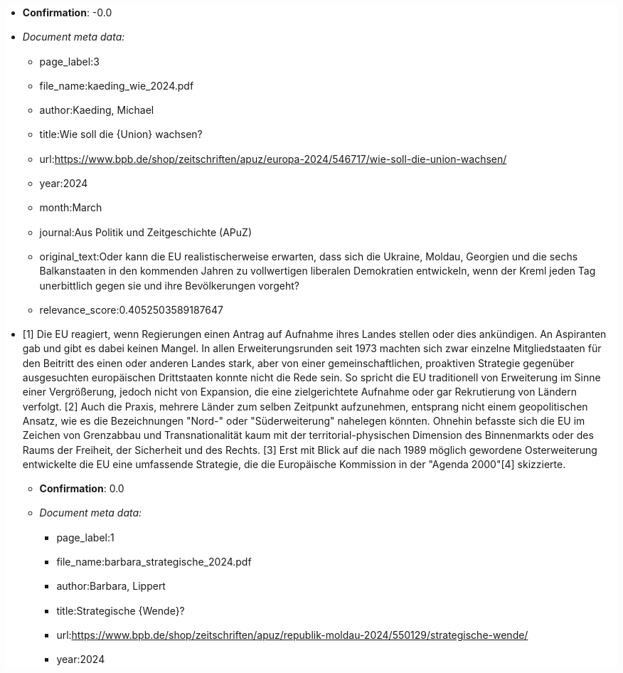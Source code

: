   - **Confirmation**: -0.0
  - *Document meta data:* 
  
    - page_label:3
  
    - file_name:kaeding_wie_2024.pdf
  
    - author:Kaeding, Michael
  
    - title:Wie soll die {Union} wachsen?
  
    - url:https://www.bpb.de/shop/zeitschriften/apuz/europa-2024/546717/wie-soll-die-union-wachsen/
  
    - year:2024
  
    - month:March
  
    - journal:Aus Politik und Zeitgeschichte (APuZ)
  
    - original_text:Oder kann die EU realistischerweise erwarten, dass sich die Ukraine, Moldau, Georgien und die sechs Balkanstaaten in den kommenden
Jahren zu vollwertigen liberalen Demokratien entwickeln, wenn der Kreml jeden Tag unerbittlich gegen sie und ihre Bevölkerungen vorgeht?
  
    - relevance_score:0.4052503589187647
  



+ [1] Die EU reagiert,
wenn Regierungen einen Antrag auf Aufnahme ihres Landes stellen oder dies ankündigen.  An Aspiranten gab und gibt es dabei keinen Mangel.  In allen
Erweiterungsrunden seit 1973 machten sich zwar einzelne Mitgliedstaaten für den Beitritt des einen oder anderen Landes stark, aber von einer
gemeinschaftlichen, proaktiven Strategie gegenüber ausgesuchten europäischen Drittstaaten konnte nicht die Rede sein.  So spricht die EU traditionell von
Erweiterung im Sinne einer Vergrößerung, jedoch nicht von Expansion, die eine zielgerichtete Aufnahme oder gar Rekrutierung von Ländern verfolgt. [2] Auch die
Praxis, mehrere Länder zum selben Zeitpunkt aufzunehmen, entsprang nicht einem geopolitischen Ansatz, wie es die Bezeichnungen "Nord-" oder
"Süderweiterung" nahelegen könnten.  Ohnehin befasste sich die EU im Zeichen von Grenzabbau und Transnationalität kaum mit der territorial-physischen
Dimension des Binnenmarkts oder des Raums der Freiheit, der Sicherheit und des Rechts. [3]
Erst mit Blick auf die nach 1989 möglich gewordene Osterweiterung entwickelte die EU eine umfassende Strategie, die die Europäische Kommission in der
"Agenda 2000"[4] skizzierte. 
  - **Confirmation**: 0.0
  - *Document meta data:* 
  
    - page_label:1
  
    - file_name:barbara_strategische_2024.pdf
  
    - author:Barbara, Lippert
  
    - title:Strategische {Wende}?
  
    - url:https://www.bpb.de/shop/zeitschriften/apuz/republik-moldau-2024/550129/strategische-wende/
  
    - year:2024
  